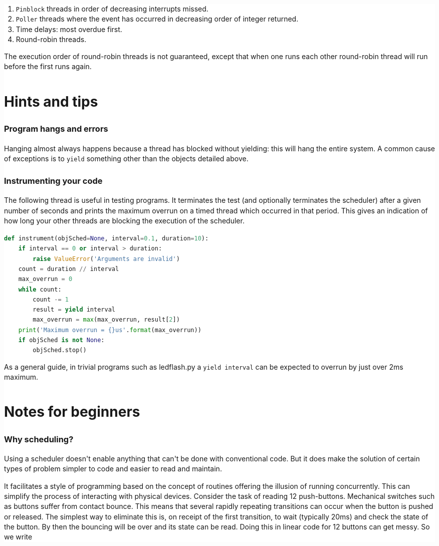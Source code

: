  1. `Pinblock` threads in order of decreasing interrupts missed.
 2. `Poller` threads where the event has occurred in decreasing order of integer returned.
 3. Time delays: most overdue first.
 4. Round-robin threads.

The execution order of round-robin threads is not guaranteed, except that when one runs each
other round-robin thread will run before the first runs again.

# Hints and tips

### Program hangs and errors

Hanging almost always happens because a thread has blocked without yielding: this will hang the
entire system. A common cause of exceptions is to `yield` something other than the objects
detailed above.

### Instrumenting your code

The following thread is useful in testing programs. It terminates the test (and optionally
terminates the scheduler) after a given number of seconds and prints the maximum overrun on a
timed thread which occurred in that period. This gives an indication of how long your other
threads are blocking the execution of the scheduler.

```python
def instrument(objSched=None, interval=0.1, duration=10):
    if interval == 0 or interval > duration:
        raise ValueError('Arguments are invalid')
    count = duration // interval
    max_overrun = 0
    while count:
        count -= 1
        result = yield interval
        max_overrun = max(max_overrun, result[2])
    print('Maximum overrun = {}us'.format(max_overrun))
    if objSched is not None:
        objSched.stop()
```

As a general guide, in trivial programs such as ledflash.py a `yield interval` can be
expected to overrun by just over 2ms maximum.

# Notes for beginners

### Why scheduling?

Using a scheduler doesn't enable anything that can't be done with conventional code. But it does
make the solution of certain types of problem simpler to code and easier to read and maintain.

It facilitates a style of programming based on the concept of routines offering the illusion of
running concurrently. This can simplify the process of interacting with physical devices.
Consider the task of reading 12 push-buttons. Mechanical switches such as buttons suffer from
contact bounce. This means that several rapidly repeating transitions can occur when the button
is pushed or released. The simplest way to eliminate this is, on receipt of the first transition,
to wait (typically 20ms) and check the state of the button. By then the bouncing will be over
and its state can be read. Doing this in linear code for 12 buttons can get messy. So we write
